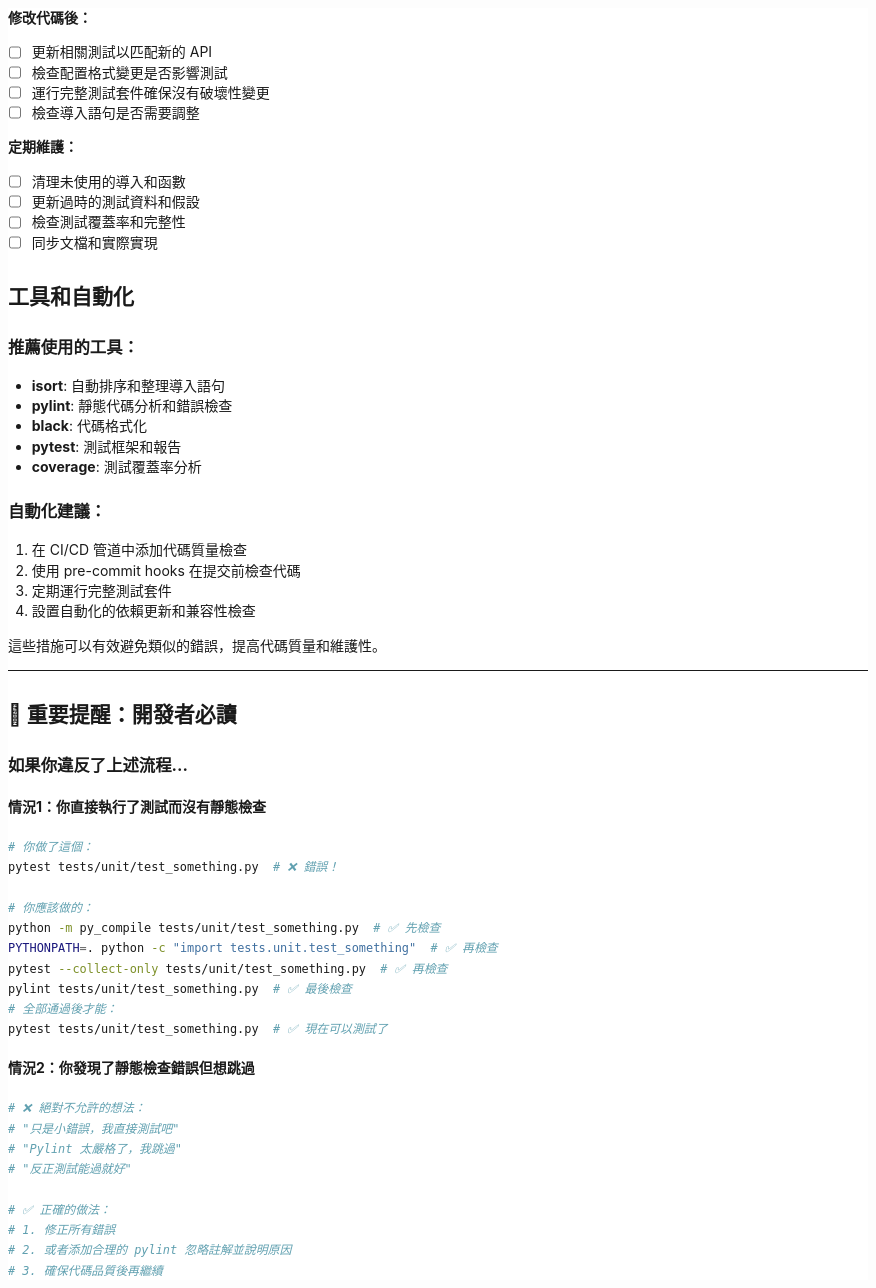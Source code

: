 **修改代碼後：**
- [ ] 更新相關測試以匹配新的 API
- [ ] 檢查配置格式變更是否影響測試
- [ ] 運行完整測試套件確保沒有破壞性變更
- [ ] 檢查導入語句是否需要調整

**定期維護：**
- [ ] 清理未使用的導入和函數
- [ ] 更新過時的測試資料和假設
- [ ] 檢查測試覆蓋率和完整性
- [ ] 同步文檔和實際實現

## 工具和自動化

### 推薦使用的工具：
- **isort**: 自動排序和整理導入語句
- **pylint**: 靜態代碼分析和錯誤檢查
- **black**: 代碼格式化
- **pytest**: 測試框架和報告
- **coverage**: 測試覆蓋率分析

### 自動化建議：
1. 在 CI/CD 管道中添加代碼質量檢查
2. 使用 pre-commit hooks 在提交前檢查代碼
3. 定期運行完整測試套件
4. 設置自動化的依賴更新和兼容性檢查

這些措施可以有效避免類似的錯誤，提高代碼質量和維護性。

---

## 🚨 **重要提醒：開發者必讀**

### **如果你違反了上述流程...**

#### **情況1：你直接執行了測試而沒有靜態檢查**
```bash
# 你做了這個：
pytest tests/unit/test_something.py  # ❌ 錯誤！

# 你應該做的：
python -m py_compile tests/unit/test_something.py  # ✅ 先檢查
PYTHONPATH=. python -c "import tests.unit.test_something"  # ✅ 再檢查
pytest --collect-only tests/unit/test_something.py  # ✅ 再檢查
pylint tests/unit/test_something.py  # ✅ 最後檢查
# 全部通過後才能：
pytest tests/unit/test_something.py  # ✅ 現在可以測試了
```

#### **情況2：你發現了靜態檢查錯誤但想跳過**
```bash
# ❌ 絕對不允許的想法：
# "只是小錯誤，我直接測試吧"
# "Pylint 太嚴格了，我跳過"
# "反正測試能過就好"

# ✅ 正確的做法：
# 1. 修正所有錯誤
# 2. 或者添加合理的 pylint 忽略註解並說明原因
# 3. 確保代碼品質後再繼續
```
